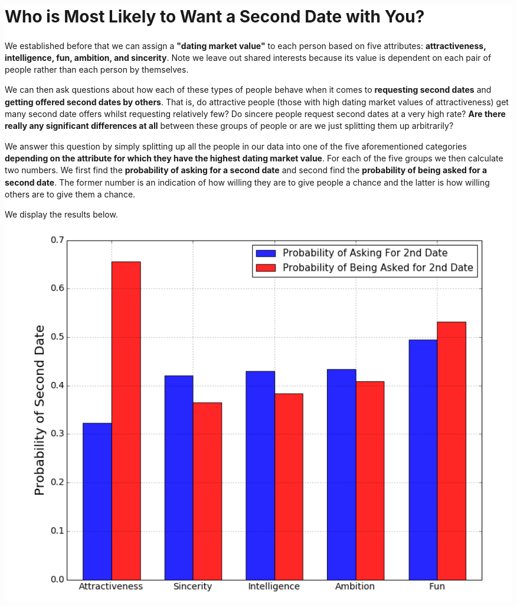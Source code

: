 # Who is Most Likely to Want a Second Date with You?

We established before that we can assign a **"dating market value"** to each person based on five attributes: **attractiveness, intelligence, fun, ambition, and sincerity**. Note we leave out shared interests because its value is dependent on each pair of people rather than each person by themselves. 

We can then ask questions about how each of these types of people behave when it comes to **requesting second dates** and **getting offered second dates by others**. That is, do attractive people (those with high dating market values of attractiveness) get many second date offers whilst requesting relatively few? Do sincere people request second dates at a very high rate? **Are there really any significant differences at all** between these groups of people or are we just splitting them up arbitrarily?

We answer this question by simply splitting up all the people in our data into one of the five aforementioned categories **depending on the attribute for which they have the highest dating market value**. For each of the five groups we then calculate two numbers. We first find the **probability of asking for a second date** and second find the **probability of being asked for a second date**. The former number is an indication of how willing they are to give people a chance and the latter is how willing others are to give them a chance. 

We display the results below.

<figure>
<center>
   <a href="/images/ask_asked.png"><img width="100%" src="/images/ask_asked.png"></a>
</center>
</figure>
